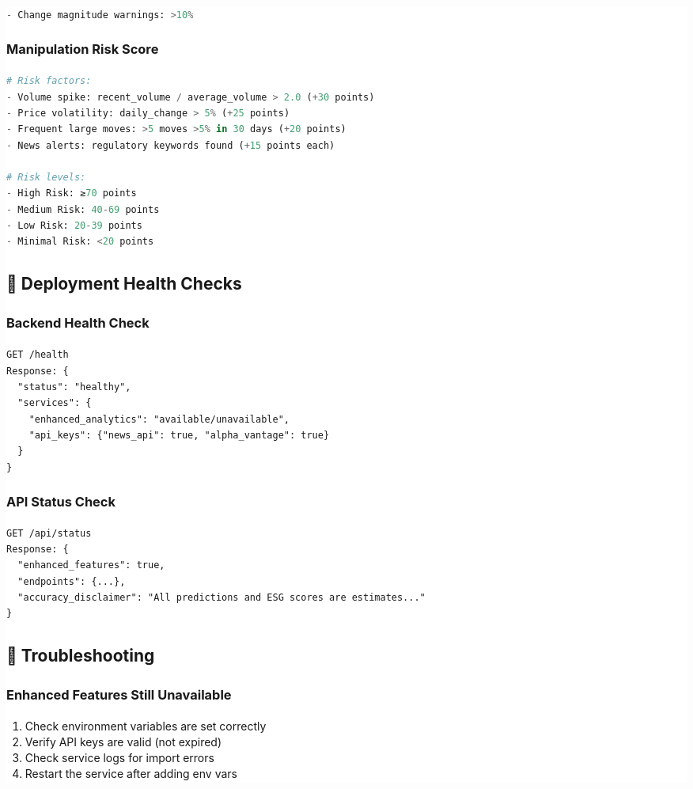 ```python
- Change magnitude warnings: >10%
```

### Manipulation Risk Score
```python
# Risk factors:
- Volume spike: recent_volume / average_volume > 2.0 (+30 points)
- Price volatility: daily_change > 5% (+25 points)  
- Frequent large moves: >5 moves >5% in 30 days (+20 points)
- News alerts: regulatory keywords found (+15 points each)

# Risk levels:
- High Risk: ≥70 points
- Medium Risk: 40-69 points
- Low Risk: 20-39 points
- Minimal Risk: <20 points
```

## 🚀 Deployment Health Checks

### Backend Health Check
```
GET /health
Response: {
  "status": "healthy",
  "services": {
    "enhanced_analytics": "available/unavailable",
    "api_keys": {"news_api": true, "alpha_vantage": true}
  }
}
```

### API Status Check  
```
GET /api/status
Response: {
  "enhanced_features": true,
  "endpoints": {...},
  "accuracy_disclaimer": "All predictions and ESG scores are estimates..."
}
```

## 🔧 Troubleshooting

### Enhanced Features Still Unavailable
1. Check environment variables are set correctly
2. Verify API keys are valid (not expired)
3. Check service logs for import errors
4. Restart the service after adding env vars
